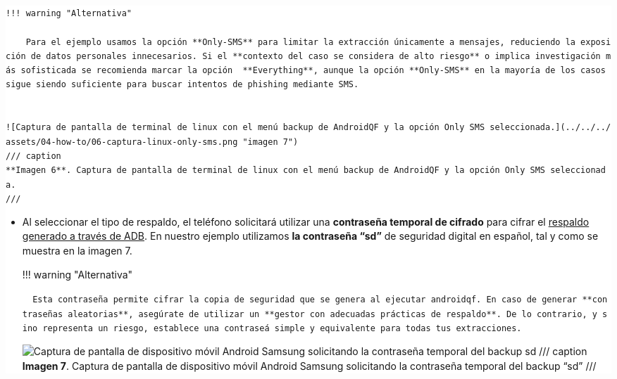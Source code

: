 
    !!! warning "Alternativa"

        Para el ejemplo usamos la opción **Only-SMS** para limitar la extracción únicamente a mensajes, reduciendo la exposición de datos personales innecesarios. Si el **contexto del caso se considera de alto riesgo** o implica investigación más sofisticada se recomienda marcar la opción  **Everything**, aunque la opción **Only-SMS** en la mayoría de los casos sigue siendo suficiente para buscar intentos de phishing mediante SMS.


    ![Captura de pantalla de terminal de linux con el menú backup de AndroidQF y la opción Only SMS seleccionada.](../../../assets/04-how-to/06-captura-linux-only-sms.png "imagen 7")
    /// caption
    **Imagen 6**. Captura de pantalla de terminal de linux con el menú backup de AndroidQF y la opción Only SMS seleccionada.
    ///

* Al seleccionar el tipo de respaldo, el teléfono solicitará utilizar una **contraseña temporal de cifrado** para cifrar el [respaldo generado a través de ADB](../../references/00-glossary/index.md#respaldo-generado-por-adb). En nuestro ejemplo utilizamos **la contraseña “sd”** de seguridad digital en español, tal y como se muestra en la imagen 7. 

    !!! warning "Alternativa"

        Esta contraseña permite cifrar la copia de seguridad que se genera al ejecutar androidqf. En caso de generar **contraseñas aleatorias**, asegúrate de utilizar un **gestor con adecuadas prácticas de respaldo**. De lo contrario, y sino representa un riesgo, establece una contraseá simple y equivalente para todas tus extracciones.
   
    ![Captura de pantalla de dispositivo móvil Android Samsung solicitando la contraseña temporal del backup sd](../../../assets/04-how-to/07-captura-android-contraseña.png "imagen 7")
    /// caption
    **Imagen 7**. Captura de pantalla de dispositivo móvil Android Samsung solicitando la contraseña temporal del backup “sd”
    ///
